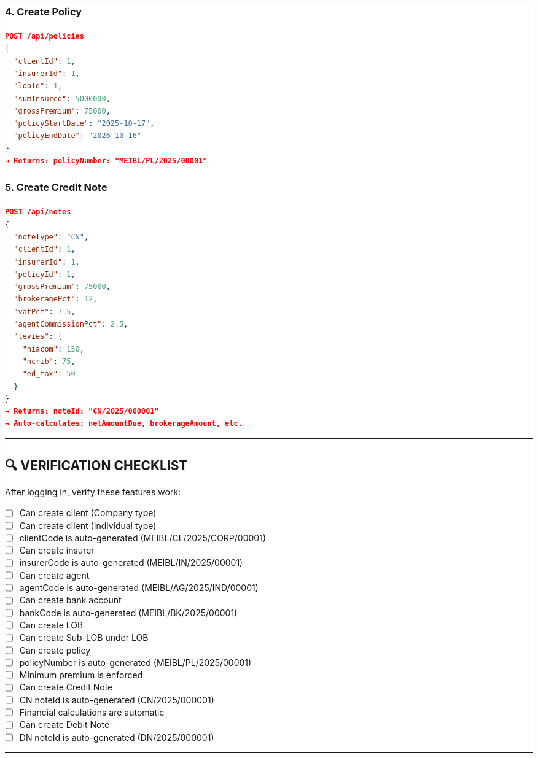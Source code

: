 ### 4. Create Policy
```json
POST /api/policies
{
  "clientId": 1,
  "insurerId": 1,
  "lobId": 1,
  "sumInsured": 5000000,
  "grossPremium": 75000,
  "policyStartDate": "2025-10-17",
  "policyEndDate": "2026-10-16"
}
→ Returns: policyNumber: "MEIBL/PL/2025/00001"
```

### 5. Create Credit Note
```json
POST /api/notes
{
  "noteType": "CN",
  "clientId": 1,
  "insurerId": 1,
  "policyId": 1,
  "grossPremium": 75000,
  "brokeragePct": 12,
  "vatPct": 7.5,
  "agentCommissionPct": 2.5,
  "levies": {
    "niacom": 150,
    "ncrib": 75,
    "ed_tax": 50
  }
}
→ Returns: noteId: "CN/2025/000001"
→ Auto-calculates: netAmountDue, brokerageAmount, etc.
```

---

## 🔍 VERIFICATION CHECKLIST

After logging in, verify these features work:

- [ ] Can create client (Company type)
- [ ] Can create client (Individual type)
- [ ] clientCode is auto-generated (MEIBL/CL/2025/CORP/00001)
- [ ] Can create insurer
- [ ] insurerCode is auto-generated (MEIBL/IN/2025/00001)
- [ ] Can create agent
- [ ] agentCode is auto-generated (MEIBL/AG/2025/IND/00001)
- [ ] Can create bank account
- [ ] bankCode is auto-generated (MEIBL/BK/2025/00001)
- [ ] Can create LOB
- [ ] Can create Sub-LOB under LOB
- [ ] Can create policy
- [ ] policyNumber is auto-generated (MEIBL/PL/2025/00001)
- [ ] Minimum premium is enforced
- [ ] Can create Credit Note
- [ ] CN noteId is auto-generated (CN/2025/000001)
- [ ] Financial calculations are automatic
- [ ] Can create Debit Note
- [ ] DN noteId is auto-generated (DN/2025/000001)

---